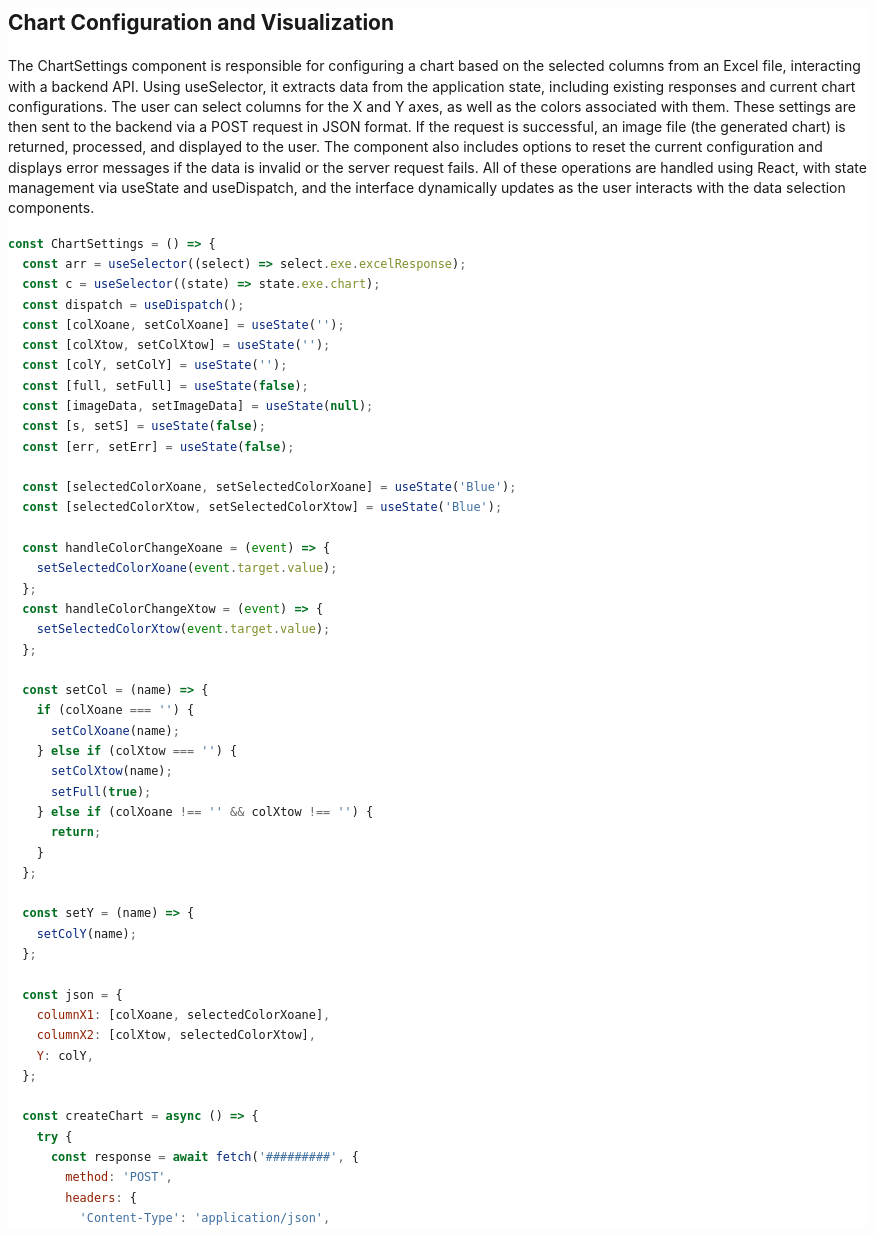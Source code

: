 ## Chart Configuration and Visualization

The ChartSettings component is responsible for configuring a chart based on the selected columns from an Excel file, interacting with a backend API. Using useSelector, it extracts data from the application state, including existing responses and current chart configurations. The user can select columns for the X and Y axes, as well as the colors associated with them. These settings are then sent to the backend via a POST request in JSON format. If the request is successful, an image file (the generated chart) is returned, processed, and displayed to the user. The component also includes options to reset the current configuration and displays error messages if the data is invalid or the server request fails. All of these operations are handled using React, with state management via useState and useDispatch, and the interface dynamically updates as the user interacts with the data selection components.


```javascript
const ChartSettings = () => {
  const arr = useSelector((select) => select.exe.excelResponse);
  const c = useSelector((state) => state.exe.chart);
  const dispatch = useDispatch();
  const [colXoane, setColXoane] = useState('');
  const [colXtow, setColXtow] = useState('');
  const [colY, setColY] = useState('');
  const [full, setFull] = useState(false);
  const [imageData, setImageData] = useState(null);
  const [s, setS] = useState(false);
  const [err, setErr] = useState(false);

  const [selectedColorXoane, setSelectedColorXoane] = useState('Blue');
  const [selectedColorXtow, setSelectedColorXtow] = useState('Blue');

  const handleColorChangeXoane = (event) => {
    setSelectedColorXoane(event.target.value);
  };
  const handleColorChangeXtow = (event) => {
    setSelectedColorXtow(event.target.value);
  };

  const setCol = (name) => {
    if (colXoane === '') {
      setColXoane(name);
    } else if (colXtow === '') {
      setColXtow(name);
      setFull(true);
    } else if (colXoane !== '' && colXtow !== '') {
      return;
    }
  };

  const setY = (name) => {
    setColY(name);
  };

  const json = {
    columnX1: [colXoane, selectedColorXoane],
    columnX2: [colXtow, selectedColorXtow],
    Y: colY,
  };

  const createChart = async () => {
    try {
      const response = await fetch('#########', {
        method: 'POST',
        headers: {
          'Content-Type': 'application/json',
```